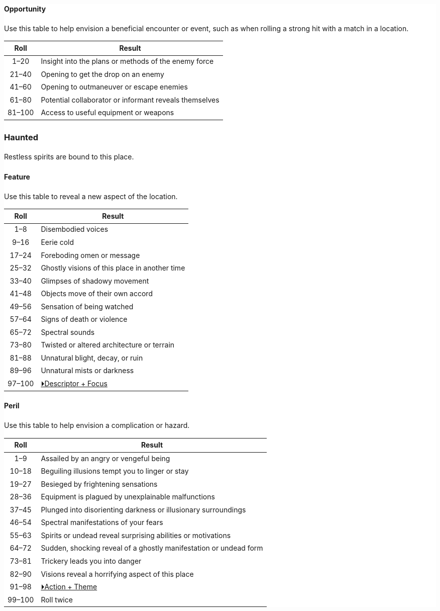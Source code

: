 #### Opportunity

Use this table to help envision a beneficial encounter or event, such as when rolling a strong hit with a match in a location.

Roll   | Result
:-----:|-------------------------------------------------------
1–20   | Insight into the plans or methods of the enemy force
21–40  | Opening to get the drop on an enemy
41–60  | Opening to outmaneuver or escape enemies
61–80  | Potential collaborator or informant reveals themselves
81–100 | Access to useful equipment or weapons

### Haunted

Restless spirits are bound to this place.

#### Feature

Use this table to reveal a new aspect of the location.

Roll   | Result
:-----:|----------------------------------------------------------
1–8    | Disembodied voices
9–16   | Eerie cold
17–24  | Foreboding omen or message
25–32  | Ghostly visions of this place in another time
33–40  | Glimpses of shadowy movement
41–48  | Objects move of their own accord
49–56  | Sensation of being watched
57–64  | Signs of death or violence
65–72  | Spectral sounds
73–80  | Twisted or altered architecture or terrain
81–88  | Unnatural blight, decay, or ruin
89–96  | Unnatural mists or darkness
97–100 | [⏵Descriptor + Focus](Starforged/Oracles/Core/Descriptor)

#### Peril

Use this table to help envision a complication or hazard.

Roll   | Result
:-----:|------------------------------------------------------------------
1–9    | Assailed by an angry or vengeful being
10–18  | Beguiling illusions tempt you to linger or stay
19–27  | Besieged by frightening sensations
28–36  | Equipment is plagued by unexplainable malfunctions
37–45  | Plunged into disorienting darkness or illusionary surroundings
46–54  | Spectral manifestations of your fears
55–63  | Spirits or undead reveal surprising abilities or motivations
64–72  | Sudden, shocking reveal of a ghostly manifestation or undead form
73–81  | Trickery leads you into danger
82–90  | Visions reveal a horrifying aspect of this place
91–98  | [⏵Action + Theme](Starforged/Oracles/Core/Action)
99–100 | Roll twice
